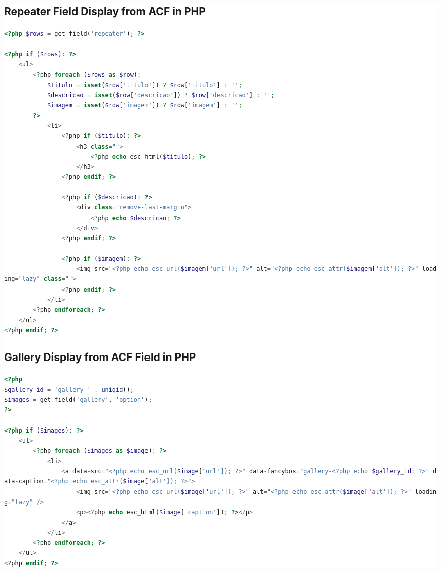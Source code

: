 ## Repeater Field Display from ACF in PHP

```php
<?php $rows = get_field('repeater'); ?>

<?php if ($rows): ?>
    <ul>
        <?php foreach ($rows as $row):
            $titulo = isset($row['titulo']) ? $row['titulo'] : '';
            $descricao = isset($row['descricao']) ? $row['descricao'] : '';
            $imagem = isset($row['imagem']) ? $row['imagem'] : '';
        ?>
            <li>
                <?php if ($titulo): ?>
                    <h3 class="">
                        <?php echo esc_html($titulo); ?>
                    </h3>
                <?php endif; ?>

                <?php if ($descricao): ?>
                    <div class="remove-last-margin">
                        <?php echo $descricao; ?>
                    </div>
                <?php endif; ?>

                <?php if ($imagem): ?>
                    <img src="<?php echo esc_url($imagem['url']); ?>" alt="<?php echo esc_attr($imagem['alt']); ?>" loading="lazy" class="">
                <?php endif; ?>
            </li>
        <?php endforeach; ?>
    </ul>
<?php endif; ?>
```

## Gallery Display from ACF Field in PHP

```php
<?php
$gallery_id = 'gallery-' . uniqid();
$images = get_field('gallery', 'option');
?>

<?php if ($images): ?>
    <ul>
        <?php foreach ($images as $image): ?>
            <li>
                <a data-src="<?php echo esc_url($image['url']); ?>" data-fancybox="gallery-<?php echo $gallery_id; ?>" data-caption="<?php echo esc_attr($image['alt']); ?>">
                    <img src="<?php echo esc_url($image['url']); ?>" alt="<?php echo esc_attr($image['alt']); ?>" loading="lazy" />
                    <p><?php echo esc_html($image['caption']); ?></p>
                </a>
            </li>
        <?php endforeach; ?>
    </ul>
<?php endif; ?>
```
